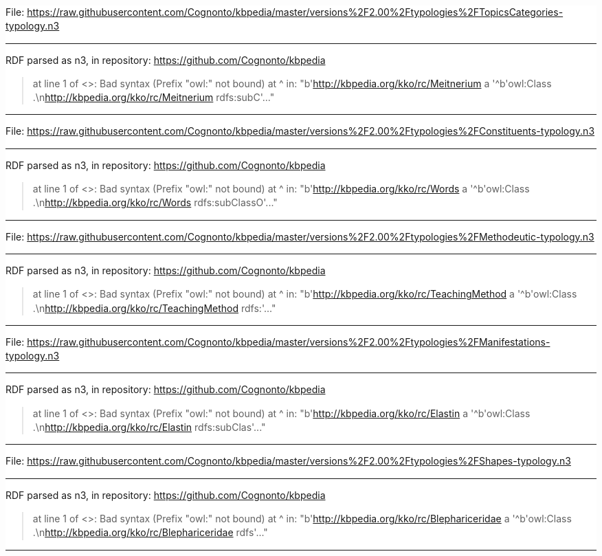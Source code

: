 File: https://raw.githubusercontent.com/Cognonto/kbpedia/master/versions%2F2.00%2Ftypologies%2FTopicsCategories-typology.n3



---
RDF parsed as n3, in repository: https://github.com/Cognonto/kbpedia
> at line 1 of <>:
Bad syntax (Prefix "owl:" not bound) at ^ in:
"b'<http://kbpedia.org/kko/rc/Meitnerium> a '^b'owl:Class .\n<http://kbpedia.org/kko/rc/Meitnerium> rdfs:subC'..."

---
File: https://raw.githubusercontent.com/Cognonto/kbpedia/master/versions%2F2.00%2Ftypologies%2FConstituents-typology.n3



---
RDF parsed as n3, in repository: https://github.com/Cognonto/kbpedia
> at line 1 of <>:
Bad syntax (Prefix "owl:" not bound) at ^ in:
"b'<http://kbpedia.org/kko/rc/Words> a '^b'owl:Class .\n<http://kbpedia.org/kko/rc/Words> rdfs:subClassO'..."

---
File: https://raw.githubusercontent.com/Cognonto/kbpedia/master/versions%2F2.00%2Ftypologies%2FMethodeutic-typology.n3



---
RDF parsed as n3, in repository: https://github.com/Cognonto/kbpedia
> at line 1 of <>:
Bad syntax (Prefix "owl:" not bound) at ^ in:
"b'<http://kbpedia.org/kko/rc/TeachingMethod> a '^b'owl:Class .\n<http://kbpedia.org/kko/rc/TeachingMethod> rdfs:'..."

---
File: https://raw.githubusercontent.com/Cognonto/kbpedia/master/versions%2F2.00%2Ftypologies%2FManifestations-typology.n3



---
RDF parsed as n3, in repository: https://github.com/Cognonto/kbpedia
> at line 1 of <>:
Bad syntax (Prefix "owl:" not bound) at ^ in:
"b'<http://kbpedia.org/kko/rc/Elastin> a '^b'owl:Class .\n<http://kbpedia.org/kko/rc/Elastin> rdfs:subClas'..."

---
File: https://raw.githubusercontent.com/Cognonto/kbpedia/master/versions%2F2.00%2Ftypologies%2FShapes-typology.n3



---
RDF parsed as n3, in repository: https://github.com/Cognonto/kbpedia
> at line 1 of <>:
Bad syntax (Prefix "owl:" not bound) at ^ in:
"b'<http://kbpedia.org/kko/rc/Blephariceridae> a '^b'owl:Class .\n<http://kbpedia.org/kko/rc/Blephariceridae> rdfs'..."

---